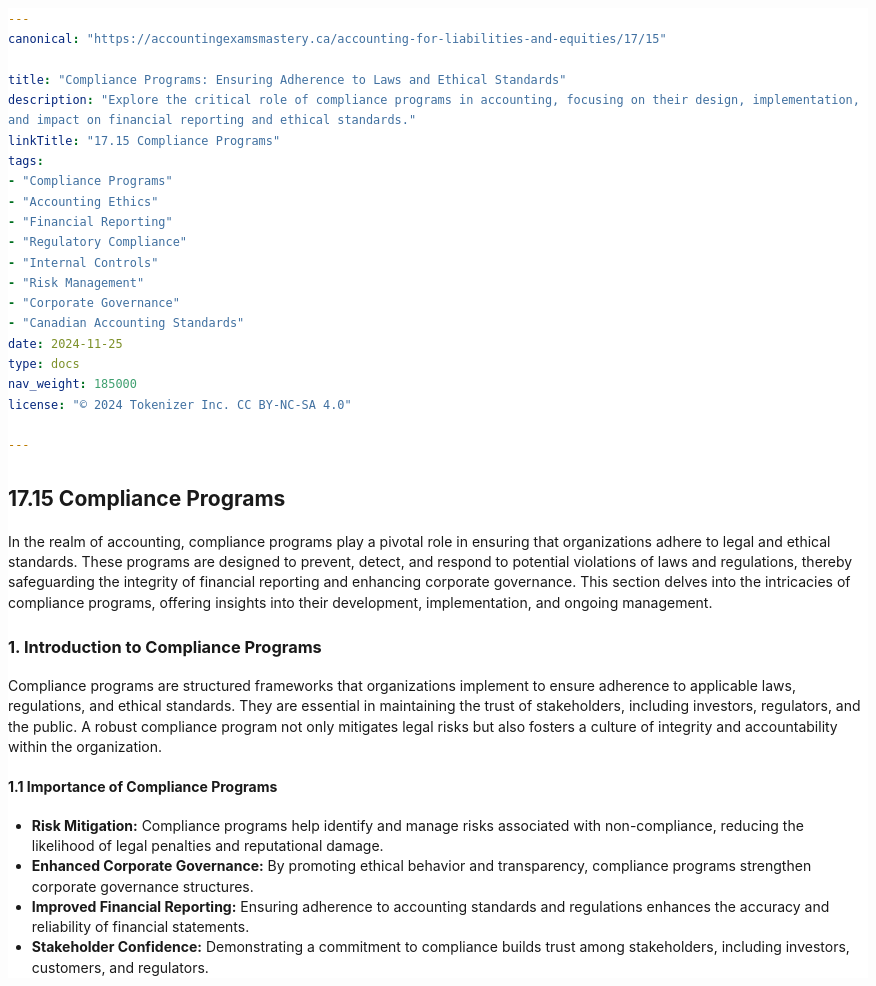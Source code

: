 ```yaml
---
canonical: "https://accountingexamsmastery.ca/accounting-for-liabilities-and-equities/17/15"

title: "Compliance Programs: Ensuring Adherence to Laws and Ethical Standards"
description: "Explore the critical role of compliance programs in accounting, focusing on their design, implementation, and impact on financial reporting and ethical standards."
linkTitle: "17.15 Compliance Programs"
tags:
- "Compliance Programs"
- "Accounting Ethics"
- "Financial Reporting"
- "Regulatory Compliance"
- "Internal Controls"
- "Risk Management"
- "Corporate Governance"
- "Canadian Accounting Standards"
date: 2024-11-25
type: docs
nav_weight: 185000
license: "© 2024 Tokenizer Inc. CC BY-NC-SA 4.0"

---
```


## 17.15 Compliance Programs

In the realm of accounting, compliance programs play a pivotal role in ensuring that organizations adhere to legal and ethical standards. These programs are designed to prevent, detect, and respond to potential violations of laws and regulations, thereby safeguarding the integrity of financial reporting and enhancing corporate governance. This section delves into the intricacies of compliance programs, offering insights into their development, implementation, and ongoing management.

### **1. Introduction to Compliance Programs**

Compliance programs are structured frameworks that organizations implement to ensure adherence to applicable laws, regulations, and ethical standards. They are essential in maintaining the trust of stakeholders, including investors, regulators, and the public. A robust compliance program not only mitigates legal risks but also fosters a culture of integrity and accountability within the organization.

#### **1.1 Importance of Compliance Programs**

- **Risk Mitigation:** Compliance programs help identify and manage risks associated with non-compliance, reducing the likelihood of legal penalties and reputational damage.
- **Enhanced Corporate Governance:** By promoting ethical behavior and transparency, compliance programs strengthen corporate governance structures.
- **Improved Financial Reporting:** Ensuring adherence to accounting standards and regulations enhances the accuracy and reliability of financial statements.
- **Stakeholder Confidence:** Demonstrating a commitment to compliance builds trust among stakeholders, including investors, customers, and regulators.
